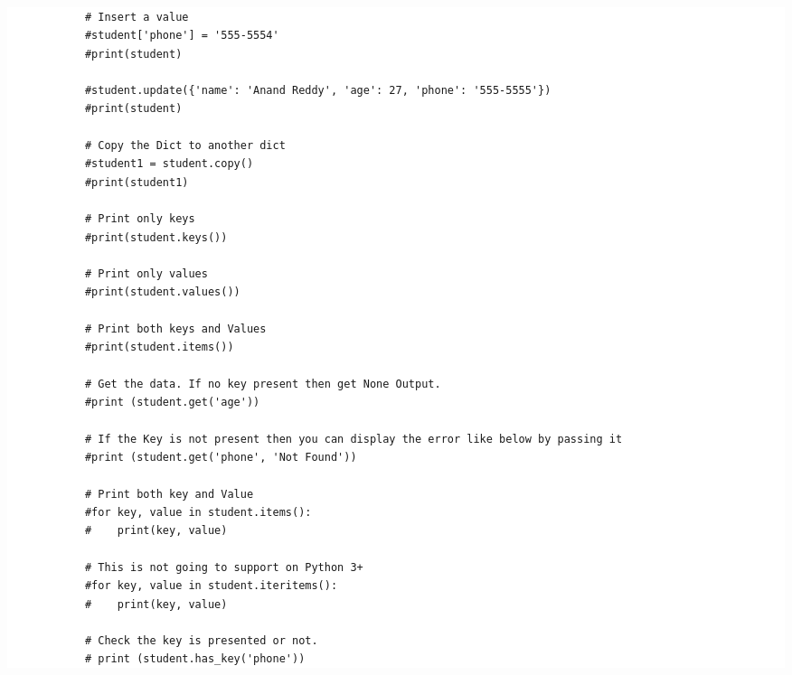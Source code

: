 				# Insert a value
				#student['phone'] = '555-5554'
				#print(student)

				#student.update({'name': 'Anand Reddy', 'age': 27, 'phone': '555-5555'})
				#print(student)

				# Copy the Dict to another dict
				#student1 = student.copy()
				#print(student1)

				# Print only keys
				#print(student.keys())

				# Print only values
				#print(student.values())

				# Print both keys and Values
				#print(student.items())

				# Get the data. If no key present then get None Output.
				#print (student.get('age'))

				# If the Key is not present then you can display the error like below by passing it
				#print (student.get('phone', 'Not Found'))

				# Print both key and Value
				#for key, value in student.items():
				#    print(key, value)

				# This is not going to support on Python 3+
				#for key, value in student.iteritems():
				#    print(key, value)

				# Check the key is presented or not.
				# print (student.has_key('phone'))
